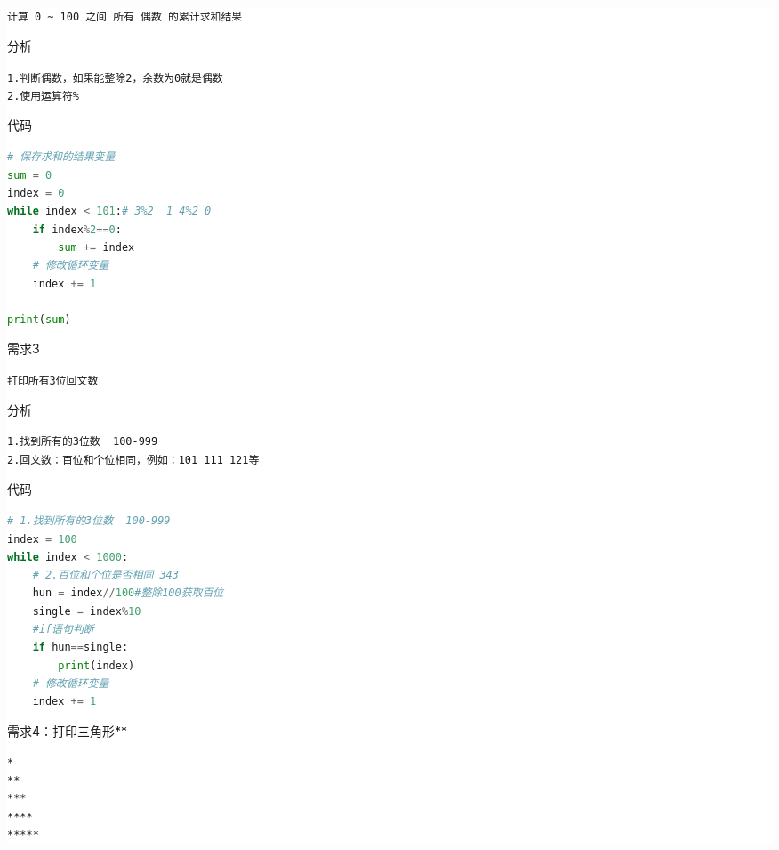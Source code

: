 ```
计算 0 ~ 100 之间 所有 偶数 的累计求和结果
```

分析

```
1.判断偶数，如果能整除2，余数为0就是偶数
2.使用运算符%
```

代码

```python
# 保存求和的结果变量
sum = 0
index = 0
while index < 101:# 3%2  1 4%2 0
    if index%2==0:
        sum += index
    # 修改循环变量
    index += 1

print(sum)
```



需求3

```
打印所有3位回文数
```

分析

```
1.找到所有的3位数  100-999
2.回文数：百位和个位相同，例如：101 111 121等
```

代码

```Python
# 1.找到所有的3位数  100-999
index = 100
while index < 1000:
    # 2.百位和个位是否相同 343
    hun = index//100#整除100获取百位
    single = index%10
    #if语句判断
    if hun==single:
        print(index)
    # 修改循环变量
    index += 1
```

需求4：打印三角形**

```
*
**
***
****
*****
```
